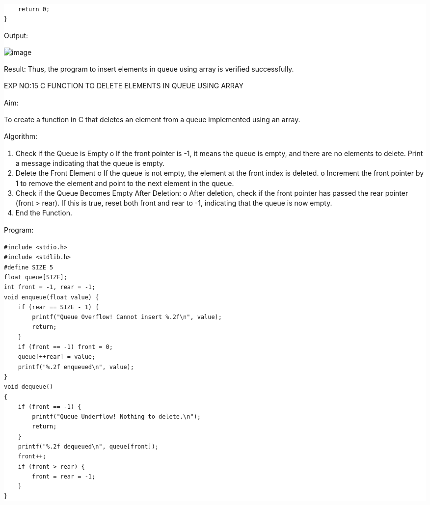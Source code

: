         return 0;
    }
Output:

<img width="1786" height="1097" alt="image" src="https://github.com/user-attachments/assets/237b5e6c-5d25-4172-a858-2468b1468570" />

Result:
Thus, the program to insert elements in queue using array is verified successfully.

 
EXP NO:15 C FUNCTION TO DELETE ELEMENTS IN QUEUE USING ARRAY



Aim:

To create a function in C that deletes an element from a queue implemented using an array.

Algorithm:

1.	Check if the Queue is Empty
o	If the front pointer is -1, it means the queue is empty, and there are no elements to delete. Print a message indicating that the queue is empty.
2.	Delete the Front Element
o	If the queue is not empty, the element at the front index is deleted.
o	Increment the front pointer by 1 to remove the element and point to the next element in the queue.
3.	Check if the Queue Becomes Empty After Deletion:
o	After deletion, check if the front pointer has passed the rear pointer (front > rear). If this is true, reset both front and rear to -1, indicating that the queue is now empty.
4.	End the Function.



Program:

    #include <stdio.h>
    #include <stdlib.h>
    #define SIZE 5
    float queue[SIZE];
    int front = -1, rear = -1;
    void enqueue(float value) {
        if (rear == SIZE - 1) {
            printf("Queue Overflow! Cannot insert %.2f\n", value);
            return;
        }
        if (front == -1) front = 0; 
        queue[++rear] = value;
        printf("%.2f enqueued\n", value);
    }
    void dequeue() 
    {
        if (front == -1) {
            printf("Queue Underflow! Nothing to delete.\n");
            return;
        }
        printf("%.2f dequeued\n", queue[front]);
        front++;
        if (front > rear) {
            front = rear = -1; 
        }
    }
 